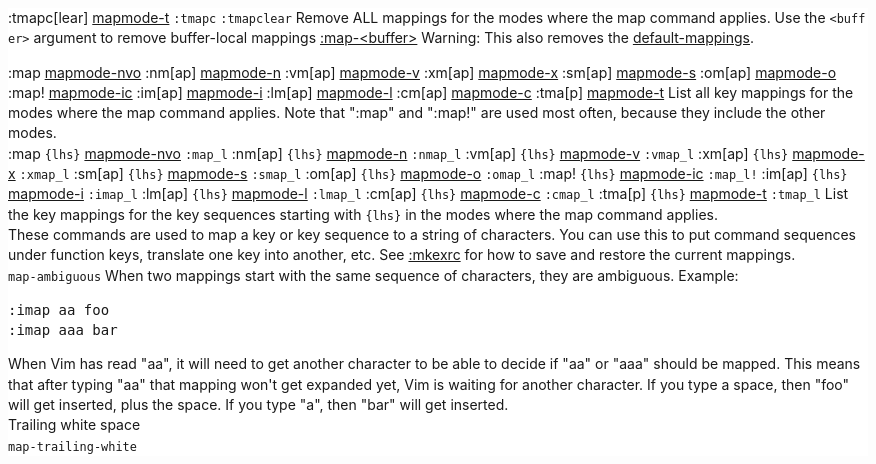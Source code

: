 :tmapc[lear]			<a href="/neovim-docs-web/en/map#mapmode-t">mapmode-t</a>  		<a name="%3Atmapc"></a><code class="help-tag-right">:tmapc</code>  <a name="%3Atmapclear"></a><code class="help-tag">:tmapclear</code>
			Remove ALL mappings for the modes where the map
			command applies.
			Use the <code>&lt;buffer&gt;</code> argument to remove buffer-local
			mappings <a href="/neovim-docs-web/en/map#%3Amap-%3Cbuffer%3E">:map-&lt;buffer&gt;</a>
			Warning: This also removes the <a href="/neovim-docs-web/en/vim_diff#default-mappings">default-mappings</a>.</div>
<div class="old-help-para">:map				<a href="/neovim-docs-web/en/map#mapmode-nvo">mapmode-nvo</a>
:nm[ap]				<a href="/neovim-docs-web/en/map#mapmode-n">mapmode-n</a>
:vm[ap]				<a href="/neovim-docs-web/en/map#mapmode-v">mapmode-v</a>
:xm[ap]				<a href="/neovim-docs-web/en/map#mapmode-x">mapmode-x</a>
:sm[ap]				<a href="/neovim-docs-web/en/map#mapmode-s">mapmode-s</a>
:om[ap]				<a href="/neovim-docs-web/en/map#mapmode-o">mapmode-o</a>
:map!				<a href="/neovim-docs-web/en/map#mapmode-ic">mapmode-ic</a>
:im[ap]				<a href="/neovim-docs-web/en/map#mapmode-i">mapmode-i</a>
:lm[ap]				<a href="/neovim-docs-web/en/map#mapmode-l">mapmode-l</a>
:cm[ap]				<a href="/neovim-docs-web/en/map#mapmode-c">mapmode-c</a>
:tma[p]				<a href="/neovim-docs-web/en/map#mapmode-t">mapmode-t</a>
			List all key mappings for the modes where the map
			command applies.  Note that ":map" and ":map!" are
			used most often, because they include the other modes.</div>
<div class="old-help-para">:map    <code>{lhs}</code>			<a href="/neovim-docs-web/en/map#mapmode-nvo">mapmode-nvo</a>  		<a name="%3Amap_l"></a><code class="help-tag-right">:map_l</code>
:nm[ap] <code>{lhs}</code>			<a href="/neovim-docs-web/en/map#mapmode-n">mapmode-n</a>  		<a name="%3Anmap_l"></a><code class="help-tag-right">:nmap_l</code>
:vm[ap] <code>{lhs}</code>			<a href="/neovim-docs-web/en/map#mapmode-v">mapmode-v</a>  		<a name="%3Avmap_l"></a><code class="help-tag-right">:vmap_l</code>
:xm[ap] <code>{lhs}</code>			<a href="/neovim-docs-web/en/map#mapmode-x">mapmode-x</a>  		<a name="%3Axmap_l"></a><code class="help-tag-right">:xmap_l</code>
:sm[ap] <code>{lhs}</code>			<a href="/neovim-docs-web/en/map#mapmode-s">mapmode-s</a>  		<a name="%3Asmap_l"></a><code class="help-tag-right">:smap_l</code>
:om[ap] <code>{lhs}</code>			<a href="/neovim-docs-web/en/map#mapmode-o">mapmode-o</a>  		<a name="%3Aomap_l"></a><code class="help-tag-right">:omap_l</code>
:map!   <code>{lhs}</code>			<a href="/neovim-docs-web/en/map#mapmode-ic">mapmode-ic</a>  		<a name="%3Amap_l%21"></a><code class="help-tag-right">:map_l!</code>
:im[ap] <code>{lhs}</code>			<a href="/neovim-docs-web/en/map#mapmode-i">mapmode-i</a>  		<a name="%3Aimap_l"></a><code class="help-tag-right">:imap_l</code>
:lm[ap] <code>{lhs}</code>			<a href="/neovim-docs-web/en/map#mapmode-l">mapmode-l</a>  		<a name="%3Almap_l"></a><code class="help-tag-right">:lmap_l</code>
:cm[ap] <code>{lhs}</code>			<a href="/neovim-docs-web/en/map#mapmode-c">mapmode-c</a>  		<a name="%3Acmap_l"></a><code class="help-tag-right">:cmap_l</code>
:tma[p] <code>{lhs}</code>			<a href="/neovim-docs-web/en/map#mapmode-t">mapmode-t</a>  		<a name="%3Atmap_l"></a><code class="help-tag-right">:tmap_l</code>
			List the key mappings for the key sequences starting
			with <code>{lhs}</code> in the modes where the map command applies.</div>
<div class="old-help-para">These commands are used to map a key or key sequence to a string of
characters.  You can use this to put command sequences under function keys,
translate one key into another, etc.  See <a href="/neovim-docs-web/en/starting#%3Amkexrc">:mkexrc</a> for how to save and
restore the current mappings.</div>
<div class="old-help-para">							<a name="map-ambiguous"></a><code class="help-tag-right">map-ambiguous</code>
When two mappings start with the same sequence of characters, they are
ambiguous.  Example:<pre>:imap aa foo
:imap aaa bar</pre>
When Vim has read "aa", it will need to get another character to be able to
decide if "aa" or "aaa" should be mapped.  This means that after typing "aa"
that mapping won't get expanded yet, Vim is waiting for another character.
If you type a space, then "foo" will get inserted, plus the space.  If you
type "a", then "bar" will get inserted.</div>
<div class="old-help-para"><div class="help-column_heading">Trailing white space</div>							<a name="map-trailing-white"></a><code class="help-tag-right">map-trailing-white</code>